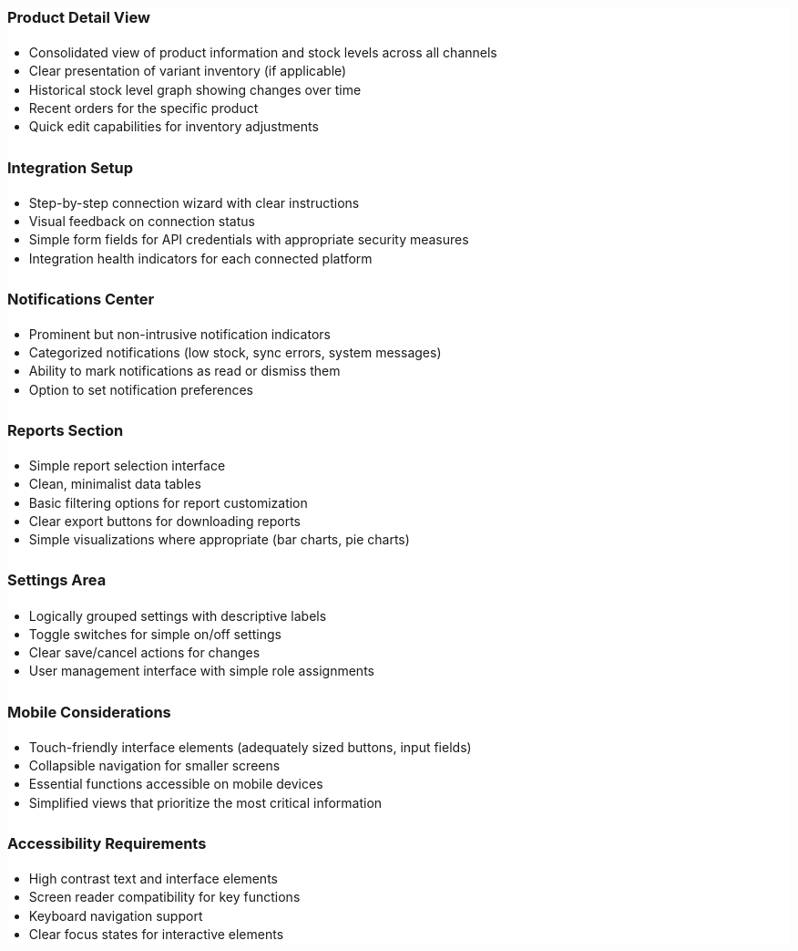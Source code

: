 ### Product Detail View
- Consolidated view of product information and stock levels across all channels
- Clear presentation of variant inventory (if applicable)
- Historical stock level graph showing changes over time
- Recent orders for the specific product
- Quick edit capabilities for inventory adjustments

### Integration Setup
- Step-by-step connection wizard with clear instructions
- Visual feedback on connection status
- Simple form fields for API credentials with appropriate security measures
- Integration health indicators for each connected platform

### Notifications Center
- Prominent but non-intrusive notification indicators
- Categorized notifications (low stock, sync errors, system messages)
- Ability to mark notifications as read or dismiss them
- Option to set notification preferences

### Reports Section
- Simple report selection interface
- Clean, minimalist data tables
- Basic filtering options for report customization
- Clear export buttons for downloading reports
- Simple visualizations where appropriate (bar charts, pie charts)

### Settings Area
- Logically grouped settings with descriptive labels
- Toggle switches for simple on/off settings
- Clear save/cancel actions for changes
- User management interface with simple role assignments

### Mobile Considerations
- Touch-friendly interface elements (adequately sized buttons, input fields)
- Collapsible navigation for smaller screens
- Essential functions accessible on mobile devices
- Simplified views that prioritize the most critical information

### Accessibility Requirements
- High contrast text and interface elements
- Screen reader compatibility for key functions
- Keyboard navigation support
- Clear focus states for interactive elements
